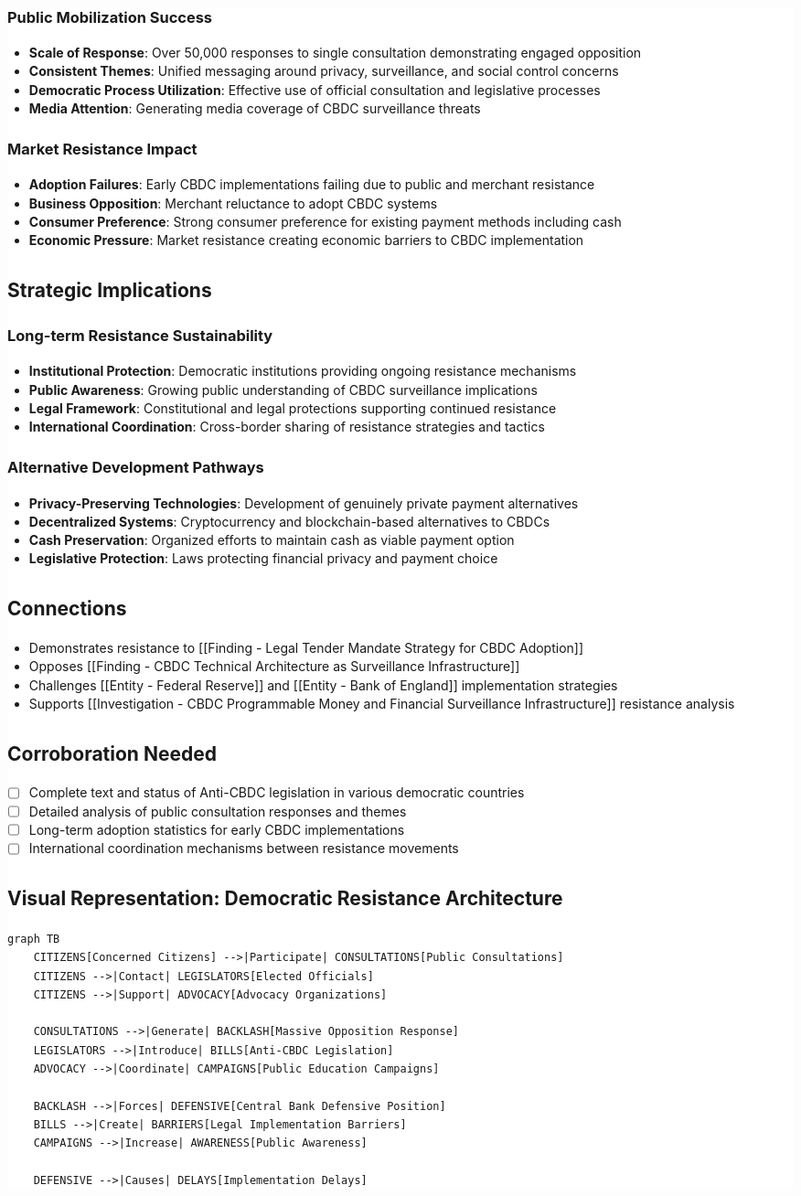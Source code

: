 ### Public Mobilization Success
- **Scale of Response**: Over 50,000 responses to single consultation demonstrating engaged opposition
- **Consistent Themes**: Unified messaging around privacy, surveillance, and social control concerns
- **Democratic Process Utilization**: Effective use of official consultation and legislative processes
- **Media Attention**: Generating media coverage of CBDC surveillance threats

### Market Resistance Impact
- **Adoption Failures**: Early CBDC implementations failing due to public and merchant resistance
- **Business Opposition**: Merchant reluctance to adopt CBDC systems
- **Consumer Preference**: Strong consumer preference for existing payment methods including cash
- **Economic Pressure**: Market resistance creating economic barriers to CBDC implementation

## Strategic Implications

### Long-term Resistance Sustainability
- **Institutional Protection**: Democratic institutions providing ongoing resistance mechanisms
- **Public Awareness**: Growing public understanding of CBDC surveillance implications
- **Legal Framework**: Constitutional and legal protections supporting continued resistance
- **International Coordination**: Cross-border sharing of resistance strategies and tactics

### Alternative Development Pathways
- **Privacy-Preserving Technologies**: Development of genuinely private payment alternatives
- **Decentralized Systems**: Cryptocurrency and blockchain-based alternatives to CBDCs
- **Cash Preservation**: Organized efforts to maintain cash as viable payment option
- **Legislative Protection**: Laws protecting financial privacy and payment choice

## Connections
- Demonstrates resistance to [[Finding - Legal Tender Mandate Strategy for CBDC Adoption]]
- Opposes [[Finding - CBDC Technical Architecture as Surveillance Infrastructure]]
- Challenges [[Entity - Federal Reserve]] and [[Entity - Bank of England]] implementation strategies
- Supports [[Investigation - CBDC Programmable Money and Financial Surveillance Infrastructure]] resistance analysis

## Corroboration Needed
- [ ] Complete text and status of Anti-CBDC legislation in various democratic countries
- [ ] Detailed analysis of public consultation responses and themes
- [ ] Long-term adoption statistics for early CBDC implementations
- [ ] International coordination mechanisms between resistance movements

## Visual Representation: Democratic Resistance Architecture
```mermaid
graph TB
    CITIZENS[Concerned Citizens] -->|Participate| CONSULTATIONS[Public Consultations]
    CITIZENS -->|Contact| LEGISLATORS[Elected Officials]
    CITIZENS -->|Support| ADVOCACY[Advocacy Organizations]

    CONSULTATIONS -->|Generate| BACKLASH[Massive Opposition Response]
    LEGISLATORS -->|Introduce| BILLS[Anti-CBDC Legislation]
    ADVOCACY -->|Coordinate| CAMPAIGNS[Public Education Campaigns]

    BACKLASH -->|Forces| DEFENSIVE[Central Bank Defensive Position]
    BILLS -->|Create| BARRIERS[Legal Implementation Barriers]
    CAMPAIGNS -->|Increase| AWARENESS[Public Awareness]

    DEFENSIVE -->|Causes| DELAYS[Implementation Delays]
```